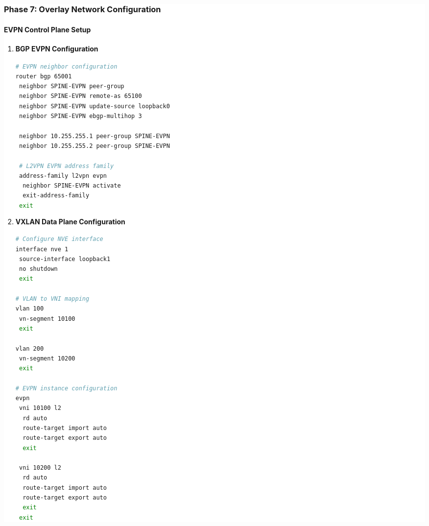 ### Phase 7: Overlay Network Configuration

#### EVPN Control Plane Setup
1. **BGP EVPN Configuration**
   ```bash
   # EVPN neighbor configuration
   router bgp 65001
    neighbor SPINE-EVPN peer-group
    neighbor SPINE-EVPN remote-as 65100
    neighbor SPINE-EVPN update-source loopback0
    neighbor SPINE-EVPN ebgp-multihop 3
    
    neighbor 10.255.255.1 peer-group SPINE-EVPN
    neighbor 10.255.255.2 peer-group SPINE-EVPN
    
    # L2VPN EVPN address family
    address-family l2vpn evpn
     neighbor SPINE-EVPN activate
     exit-address-family
    exit
   ```

2. **VXLAN Data Plane Configuration**
   ```bash
   # Configure NVE interface
   interface nve 1
    source-interface loopback1
    no shutdown
    exit
   
   # VLAN to VNI mapping
   vlan 100
    vn-segment 10100
    exit
   
   vlan 200
    vn-segment 10200
    exit
   
   # EVPN instance configuration
   evpn
    vni 10100 l2
     rd auto
     route-target import auto
     route-target export auto
     exit
    
    vni 10200 l2
     rd auto
     route-target import auto
     route-target export auto
     exit
    exit
   ```
